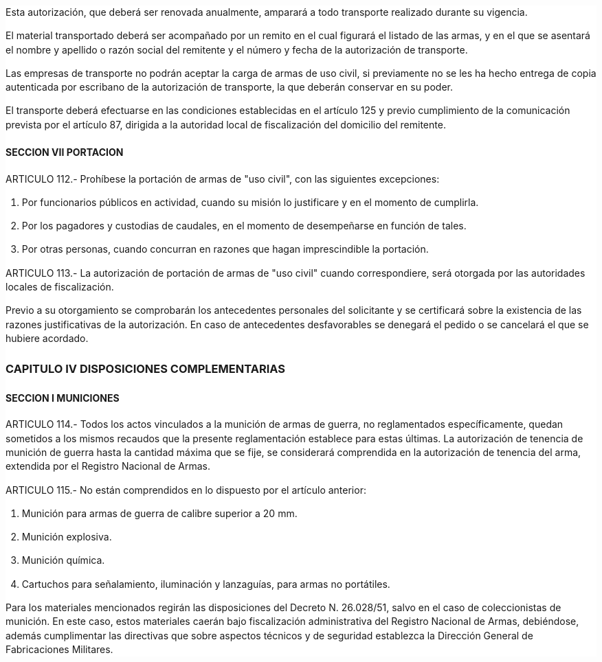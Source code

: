 Esta autorización, que deberá ser renovada anualmente, amparará a todo transporte realizado durante su vigencia.

El material transportado deberá ser acompañado por un remito en el cual figurará el listado de las armas, y en el que se asentará el nombre y apellido o razón social del remitente y el número y fecha de la autorización de transporte.

Las empresas de transporte no podrán aceptar la carga de armas de uso civil, si previamente no se les ha hecho entrega de copia autenticada por escribano de la autorización de transporte, la que deberán conservar en su poder.

El transporte deberá efectuarse en las condiciones establecidas en el artículo 125 y previo cumplimiento de la comunicación prevista por el artículo 87, dirigida a la autoridad local de fiscalización del domicilio del remitente.

#### SECCION VII PORTACION

<a id="112"></a>
ARTICULO 112.- Prohíbese la portación de armas de "uso civil", con las siguientes excepciones:

1) Por funcionarios públicos en actividad, cuando su misión lo justificare y en el momento de cumplirla.

2) Por los pagadores y custodias de caudales, en el momento de desempeñarse en función de tales.

3) Por otras personas, cuando concurran en razones que hagan imprescindible la portación.

<a id="113"></a>
ARTICULO 113.- La autorización de portación de armas de "uso civil" cuando correspondiere, será otorgada por las autoridades locales de fiscalización.

Previo a su otorgamiento se comprobarán los antecedentes personales del solicitante y se certificará sobre la existencia de las razones justificativas de la autorización. En caso de antecedentes desfavorables se denegará el pedido o se cancelará el que se hubiere acordado.

### CAPITULO IV DISPOSICIONES COMPLEMENTARIAS

#### SECCION I MUNICIONES

<a id="114"></a>
ARTICULO 114.- Todos los actos vinculados a la munición de armas de guerra, no reglamentados específicamente, quedan sometidos a los mismos recaudos que la presente reglamentación establece para estas últimas. La autorización de tenencia de munición de guerra hasta la cantidad máxima que se fije, se considerará comprendida en la autorización de tenencia del arma, extendida por el Registro Nacional de Armas.

<a id="115"></a>
ARTICULO 115.- No están comprendidos en lo dispuesto por el artículo anterior:

1) Munición para armas de guerra de calibre superior a 20 mm.

2) Munición explosiva.

3) Munición química.

4) Cartuchos para señalamiento, iluminación y lanzaguías, para armas no portátiles.

Para los materiales mencionados regirán las disposiciones del Decreto N. 26.028/51, salvo en el caso de coleccionistas de munición. En este caso, estos materiales caerán bajo fiscalización administrativa del Registro Nacional de Armas, debiéndose, además cumplimentar las directivas que sobre aspectos técnicos y de seguridad establezca la Dirección General de Fabricaciones Militares.
